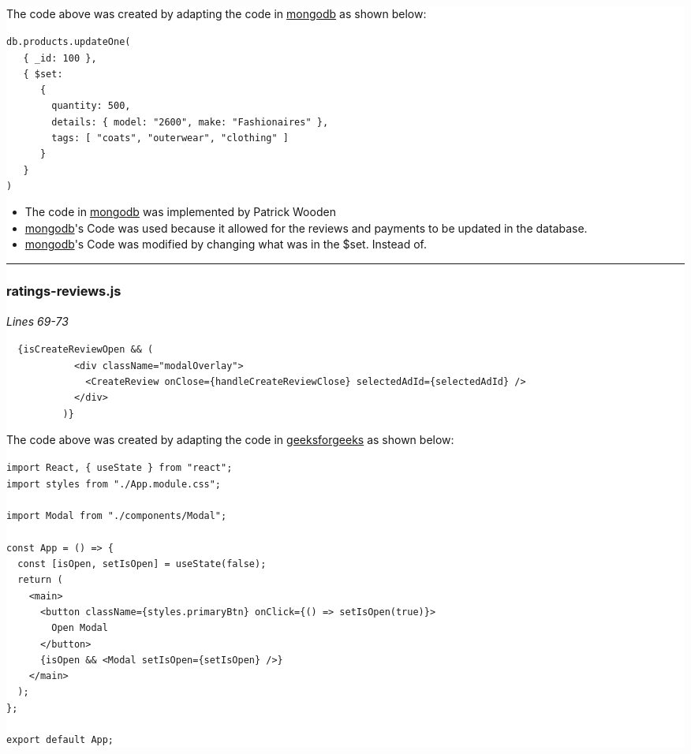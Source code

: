 The code above was created by adapting the code in [mongodb](https://www.mongodb.com/docs/manual/reference/operator/update/set/) as shown below:

```
db.products.updateOne(
   { _id: 100 },
   { $set:
      {
        quantity: 500,
        details: { model: "2600", make: "Fashionaires" },
        tags: [ "coats", "outerwear", "clothing" ]
      }
   }
)
```

- <How> The code in [mongodb](https://www.mongodb.com/docs/manual/reference/operator/update/set/) was implemented by Patrick Wooden
- <Why> [mongodb](https://www.mongodb.com/docs/manual/reference/operator/update/set/)'s Code was used because it allowed for the reviews and payments to be updated in the database.
- <How> [mongodb](https://www.mongodb.com/docs/manual/reference/operator/update/set/)'s Code was modified by changing what was in the $set. Instead of.

*****

### ratings-reviews.js

*Lines 69-73*

```
  {isCreateReviewOpen && (
            <div className="modalOverlay">
              <CreateReview onClose={handleCreateReviewClose} selectedAdId={selectedAdId} />
            </div>
          )}
```

The code above was created by adapting the code in [geeksforgeeks](https://dev.to/franciscomendes10866/how-to-create-a-modal-in-react-3coc) as shown below:

```
import React, { useState } from "react";
import styles from "./App.module.css";

import Modal from "./components/Modal";

const App = () => {
  const [isOpen, setIsOpen] = useState(false);
  return (
    <main>
      <button className={styles.primaryBtn} onClick={() => setIsOpen(true)}>
        Open Modal
      </button>
      {isOpen && <Modal setIsOpen={setIsOpen} />}
    </main>
  );
};

export default App;
```
